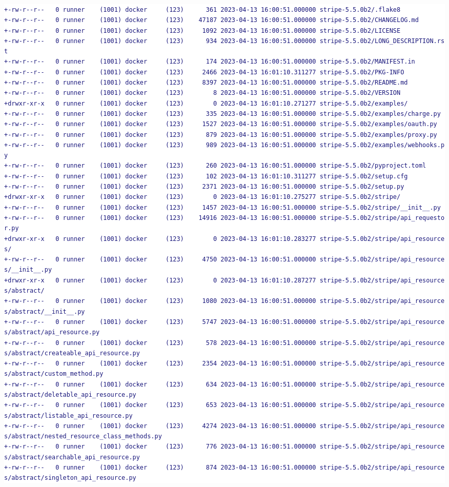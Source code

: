 ```diff
+-rw-r--r--   0 runner    (1001) docker     (123)      361 2023-04-13 16:00:51.000000 stripe-5.5.0b2/.flake8
+-rw-r--r--   0 runner    (1001) docker     (123)    47187 2023-04-13 16:00:51.000000 stripe-5.5.0b2/CHANGELOG.md
+-rw-r--r--   0 runner    (1001) docker     (123)     1092 2023-04-13 16:00:51.000000 stripe-5.5.0b2/LICENSE
+-rw-r--r--   0 runner    (1001) docker     (123)      934 2023-04-13 16:00:51.000000 stripe-5.5.0b2/LONG_DESCRIPTION.rst
+-rw-r--r--   0 runner    (1001) docker     (123)      174 2023-04-13 16:00:51.000000 stripe-5.5.0b2/MANIFEST.in
+-rw-r--r--   0 runner    (1001) docker     (123)     2466 2023-04-13 16:01:10.311277 stripe-5.5.0b2/PKG-INFO
+-rw-r--r--   0 runner    (1001) docker     (123)     8397 2023-04-13 16:00:51.000000 stripe-5.5.0b2/README.md
+-rw-r--r--   0 runner    (1001) docker     (123)        8 2023-04-13 16:00:51.000000 stripe-5.5.0b2/VERSION
+drwxr-xr-x   0 runner    (1001) docker     (123)        0 2023-04-13 16:01:10.271277 stripe-5.5.0b2/examples/
+-rw-r--r--   0 runner    (1001) docker     (123)      335 2023-04-13 16:00:51.000000 stripe-5.5.0b2/examples/charge.py
+-rw-r--r--   0 runner    (1001) docker     (123)     1527 2023-04-13 16:00:51.000000 stripe-5.5.0b2/examples/oauth.py
+-rw-r--r--   0 runner    (1001) docker     (123)      879 2023-04-13 16:00:51.000000 stripe-5.5.0b2/examples/proxy.py
+-rw-r--r--   0 runner    (1001) docker     (123)      989 2023-04-13 16:00:51.000000 stripe-5.5.0b2/examples/webhooks.py
+-rw-r--r--   0 runner    (1001) docker     (123)      260 2023-04-13 16:00:51.000000 stripe-5.5.0b2/pyproject.toml
+-rw-r--r--   0 runner    (1001) docker     (123)      102 2023-04-13 16:01:10.311277 stripe-5.5.0b2/setup.cfg
+-rw-r--r--   0 runner    (1001) docker     (123)     2371 2023-04-13 16:00:51.000000 stripe-5.5.0b2/setup.py
+drwxr-xr-x   0 runner    (1001) docker     (123)        0 2023-04-13 16:01:10.275277 stripe-5.5.0b2/stripe/
+-rw-r--r--   0 runner    (1001) docker     (123)     1457 2023-04-13 16:00:51.000000 stripe-5.5.0b2/stripe/__init__.py
+-rw-r--r--   0 runner    (1001) docker     (123)    14916 2023-04-13 16:00:51.000000 stripe-5.5.0b2/stripe/api_requestor.py
+drwxr-xr-x   0 runner    (1001) docker     (123)        0 2023-04-13 16:01:10.283277 stripe-5.5.0b2/stripe/api_resources/
+-rw-r--r--   0 runner    (1001) docker     (123)     4750 2023-04-13 16:00:51.000000 stripe-5.5.0b2/stripe/api_resources/__init__.py
+drwxr-xr-x   0 runner    (1001) docker     (123)        0 2023-04-13 16:01:10.287277 stripe-5.5.0b2/stripe/api_resources/abstract/
+-rw-r--r--   0 runner    (1001) docker     (123)     1080 2023-04-13 16:00:51.000000 stripe-5.5.0b2/stripe/api_resources/abstract/__init__.py
+-rw-r--r--   0 runner    (1001) docker     (123)     5747 2023-04-13 16:00:51.000000 stripe-5.5.0b2/stripe/api_resources/abstract/api_resource.py
+-rw-r--r--   0 runner    (1001) docker     (123)      578 2023-04-13 16:00:51.000000 stripe-5.5.0b2/stripe/api_resources/abstract/createable_api_resource.py
+-rw-r--r--   0 runner    (1001) docker     (123)     2354 2023-04-13 16:00:51.000000 stripe-5.5.0b2/stripe/api_resources/abstract/custom_method.py
+-rw-r--r--   0 runner    (1001) docker     (123)      634 2023-04-13 16:00:51.000000 stripe-5.5.0b2/stripe/api_resources/abstract/deletable_api_resource.py
+-rw-r--r--   0 runner    (1001) docker     (123)      653 2023-04-13 16:00:51.000000 stripe-5.5.0b2/stripe/api_resources/abstract/listable_api_resource.py
+-rw-r--r--   0 runner    (1001) docker     (123)     4274 2023-04-13 16:00:51.000000 stripe-5.5.0b2/stripe/api_resources/abstract/nested_resource_class_methods.py
+-rw-r--r--   0 runner    (1001) docker     (123)      776 2023-04-13 16:00:51.000000 stripe-5.5.0b2/stripe/api_resources/abstract/searchable_api_resource.py
+-rw-r--r--   0 runner    (1001) docker     (123)      874 2023-04-13 16:00:51.000000 stripe-5.5.0b2/stripe/api_resources/abstract/singleton_api_resource.py
```